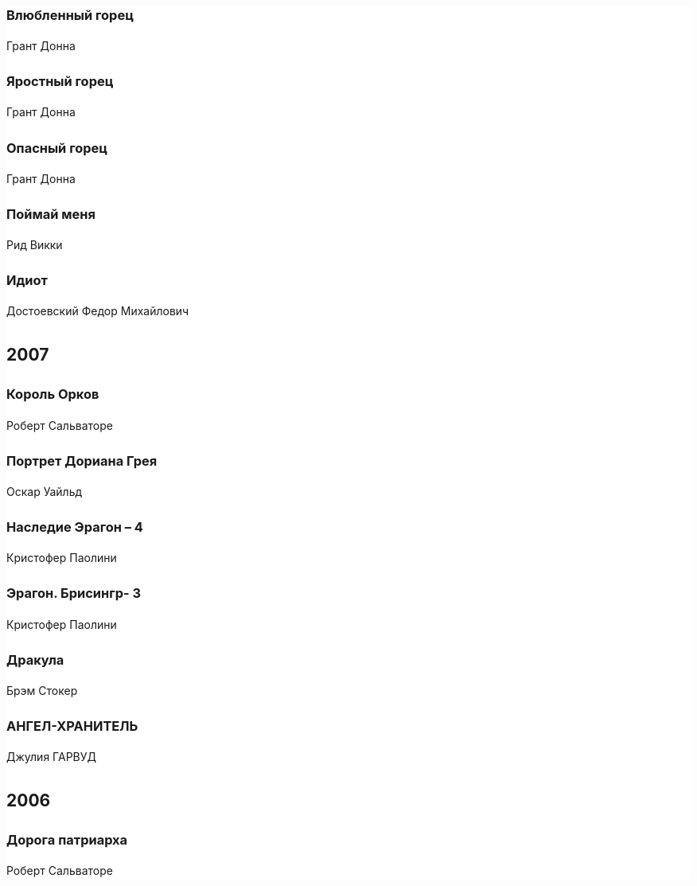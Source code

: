 
### Влюбленный горец
Грант Донна


### Яростный горец
Грант Донна


### Опасный горец
Грант Донна


### Поймай меня
Рид Викки


### Идиот
Достоевский Федор Михайлович



## 2007

### Король Орков
Роберт Сальваторе


### Портрет Дориана Грея
Оскар Уайльд


### Наследие  Эрагон – 4
Кристофер Паолини


### Эрагон. Брисингр- 3
Кристофер Паолини


### Дракула
Брэм Стокер


### АНГЕЛ-ХРАНИТЕЛЬ
Джулия ГАРВУД



## 2006

### Дорога патриарха
Роберт Сальваторе
